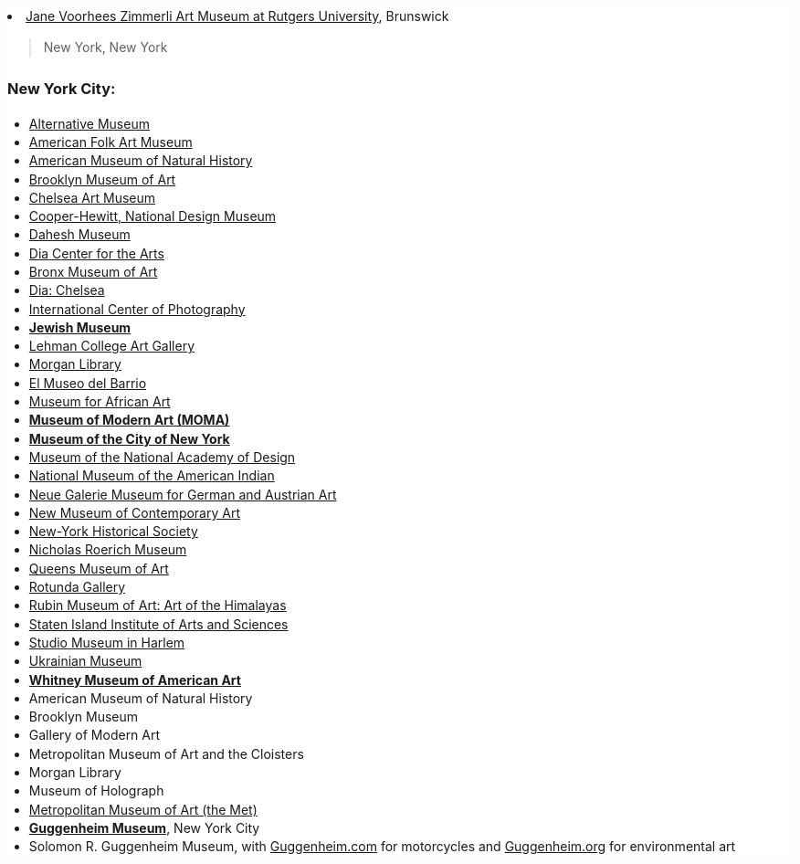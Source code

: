 <li><a target="_blank" href="http://www.zimmerlimuseum.rutgers.edu/">Jane Voorhees Zimmerli Art Museum at Rutgers University</a>, Brunswick</li>
</ul>

<a name="NYC"></a>

> New York, New York

### New York City:

<ul>
<li><a target="_blank" href="http://www.alternativemuseum.org/">Alternative Museum</a></li>
<li><a target="_blank" href="http://www.folkartmuseum.org/">American Folk Art Museum</a></li>
<li><a target="_blank" href="http://www.amnh.org/">American Museum of Natural History</a></li>
<li><a target="_blank" href="http://www.brooklynmuseum.org/">Brooklyn Museum of Art</a></li>
<li><a target="_blank" href="http://chelseaartmuseum.org/">Chelsea Art Museum</a></li>
<li><a target="_blank" href="http://ndm.si.edu/">Cooper-Hewitt, National Design Museum</a></li>
<li><a target="_blank" href="http://www.daheshmuseum.org/">Dahesh Museum</a></li>
<li><a target="_blank" href="http://www.diacenter.org/">Dia Center for the Arts</a></li>
<li><a target="_blank" href="http://www.bxma.org/">Bronx Museum of Art</a></li>
<li><a target="_blank" href="http://www.diachelsea.org/">Dia: Chelsea</a></li>
<li><a target="_blank" href="http://www.icp.org/">International Center of Photography</a></li>
<li><a target="_blank" href="http://www.thejewishmuseum.org/"><strong>Jewish Museum</strong></a></li>
<li><a target="_blank" href="http://ca80.lehman.cuny.edu/gallery/">Lehman College Art Gallery</a></li>
<li><a target="_blank" href="http://www.morganlibrary.org/">Morgan Library</a></li>
<li><a target="_blank" href="http://www.elmuseo.org/">El Museo del Barrio</a></li>
<li><a target="_blank" href="http://www.africanart.org/">Museum for African Art</a></li>
<li><a target="_blank" href="http://www.moma.org/"><strong>Museum of Modern Art (MOMA)</strong></a></li>
<li><a target="_blank" href="http://www.mcny.org/"><strong>Museum of the City of New York</strong></a></li>
<li><a target="_blank" href="http://www.nationalacademy.org/">Museum of the National Academy of Design</a></li>
<li><a target="_blank" href="http://www.nmai.si.edu/">National Museum of the American Indian</a></li>
<li><a target="_blank" href="http://www.neuegalerie.org/">Neue Galerie Museum for German and Austrian Art</a></li>
<li><a target="_blank" href="http://www.newmuseum.org/">New Museum of Contemporary Art</a></li>
<li><a target="_blank" href="http://www.nyhistory.org/">New-York Historical Society</a></li>
<li><a target="_blank" href="http://www.roerich.org/">Nicholas Roerich Museum</a></li>
<li><a target="_blank" href="http://www.queensmuseum.org/">Queens Museum of Art</a></li>
<li><a target="_blank" href="http://www.brooklynx.org/rotunda/default.asp">Rotunda Gallery</a></li>
<li><a target="_blank" href="http://www.rmanyc.org/">Rubin Museum of Art: Art of the Himalayas</a></li>
<li><a target="_blank" href="http://www.siiasmuseum.org/">Staten Island Institute of Arts and Sciences</a></li>
<li><a target="_blank" href="http://www.studiomuseuminharlem.org/">Studio Museum in Harlem</a></li>
<li><a target="_blank" href="http://www.ukrainianmuseum.org/">Ukrainian Museum</a></li>
<li><a target="_blank" href="http://www.whitney.org/"><strong>Whitney Museum of American Art</strong></a></li>
<li> American Museum of Natural History</li>
<li> Brooklyn Museum</li>
<li> Gallery of Modern Art</li>
<li> Metropolitan Museum of Art and the Cloisters</li>
<li> Morgan Library</li>
<li> Museum of Holograph</li>
<li><a target="_blank" href="http://www.metmuseum.org/">Metropolitan Museum of Art (the Met)</a></li>
<li><a target="_blank" href="http://www.guggenheim.org/new_york_index.shtml"><strong>Guggenheim Museum</strong></a>, New York City</li>
<li>Solomon R. Guggenheim Museum, with
<a target="_blank" href="http://www.Guggenheim.com/"> Guggenheim.com</a> for motorcycles and
<a target="_blank" href="http://www.Guggenheim.org/">Guggenheim.org</a> for environmental art</li>